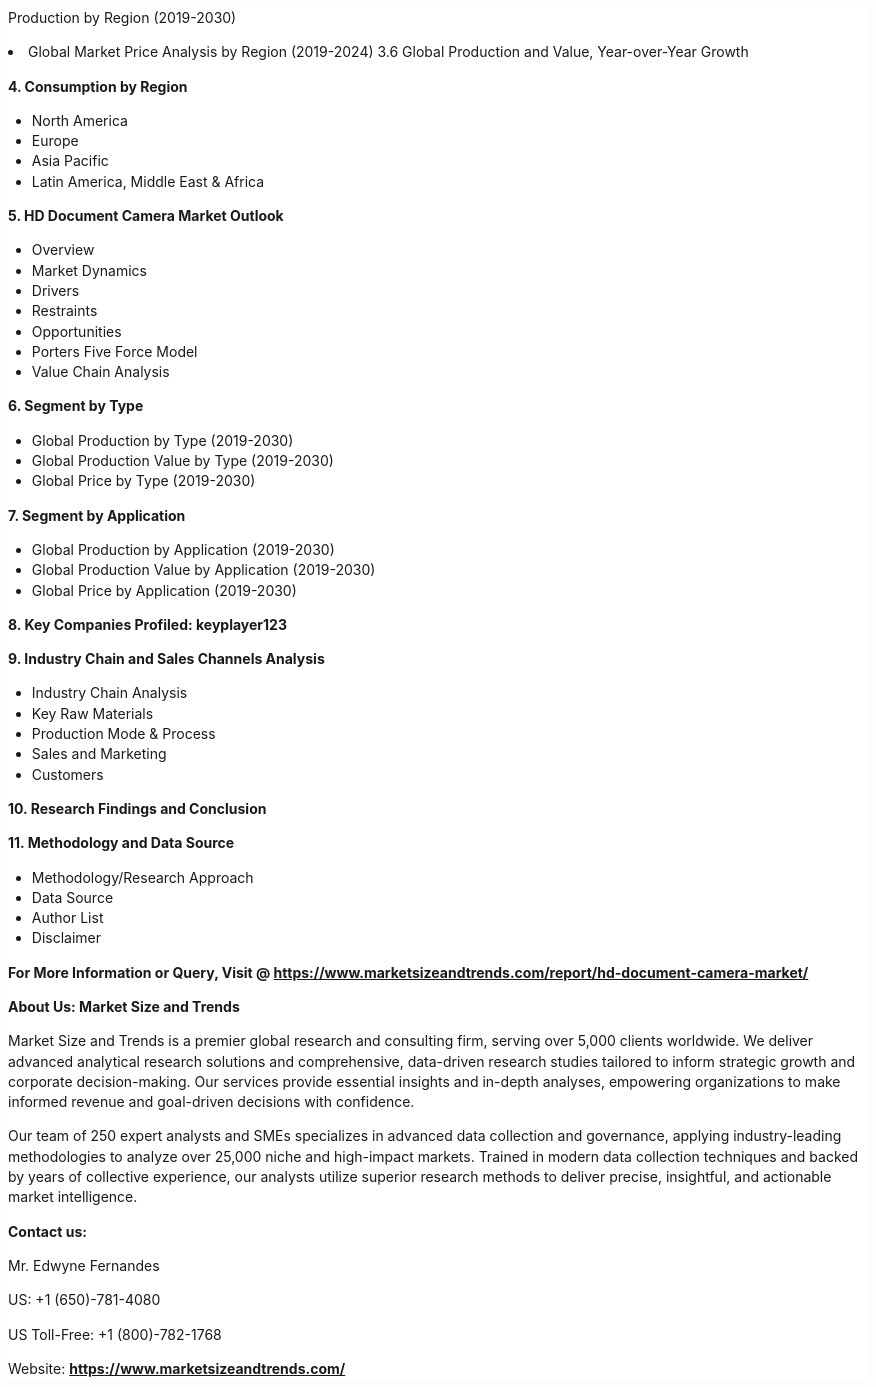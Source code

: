 Production by Region (2019-2030)</li><li>Global Market Price Analysis by Region (2019-2024) 3.6 Global Production and Value, Year-over-Year Growth</li></ul><p><strong>4. Consumption by Region</strong></p><ul><li>North America</li><li>Europe</li><li>Asia Pacific</li><li>Latin America, Middle East &amp; Africa</li></ul><p><strong>5. HD Document Camera Market Outlook</strong></p><ul><li>Overview</li><li>Market Dynamics</li><li>Drivers</li><li>Restraints</li><li>Opportunities</li><li>Porters Five Force Model</li><li>Value Chain Analysis&nbsp;</li></ul><p><strong>6. Segment by Type</strong></p><ul><li>Global Production by Type (2019-2030)</li><li>Global Production Value by Type (2019-2030)</li><li>Global Price by Type (2019-2030)</li></ul><p><strong>7. Segment by Application</strong></p><ul><li>Global Production by Application (2019-2030)</li><li>Global Production Value by Application (2019-2030)</li><li>Global Price by Application (2019-2030)</li></ul><p><strong>8. Key Companies Profiled: keyplayer123</strong></p><p><strong>9. Industry Chain and Sales Channels Analysis</strong></p><ul><li>Industry Chain Analysis</li><li>Key Raw Materials</li><li>Production Mode &amp; Process</li><li>Sales and Marketing</li><li>Customers</li></ul><p><strong>10. Research Findings and Conclusion</strong></p><p><strong>11. Methodology and Data Source</strong></p><ul><li>Methodology/Research Approach</li><li>Data Source</li><li>Author List</li><li>Disclaimer</li></ul></p><p><strong>For More Information or Query, Visit @ <a href="https://www.marketsizeandtrends.com/report/hd-document-camera-market/">https://www.marketsizeandtrends.com/report/hd-document-camera-market/</a></strong></p><p><strong>About Us: Market Size and Trends</strong></p><p>Market Size and Trends is a premier global research and consulting firm, serving over 5,000 clients worldwide. We deliver advanced analytical research solutions and comprehensive, data-driven research studies tailored to inform strategic growth and corporate decision-making. Our services provide essential insights and in-depth analyses, empowering organizations to make informed revenue and goal-driven decisions with confidence.</p><p>Our team of 250 expert analysts and SMEs specializes in advanced data collection and governance, applying industry-leading methodologies to analyze over 25,000 niche and high-impact markets. Trained in modern data collection techniques and backed by years of collective experience, our analysts utilize superior research methods to deliver precise, insightful, and actionable market intelligence.</p><p><strong>Contact us:</strong></p><p>Mr. Edwyne Fernandes</p><p>US: +1 (650)-781-4080</p><p>US Toll-Free: +1 (800)-782-1768</p><p>Website: <strong><a href="https://www.marketsizeandtrends.com/">https://www.marketsizeandtrends.com/</a></strong></p>
